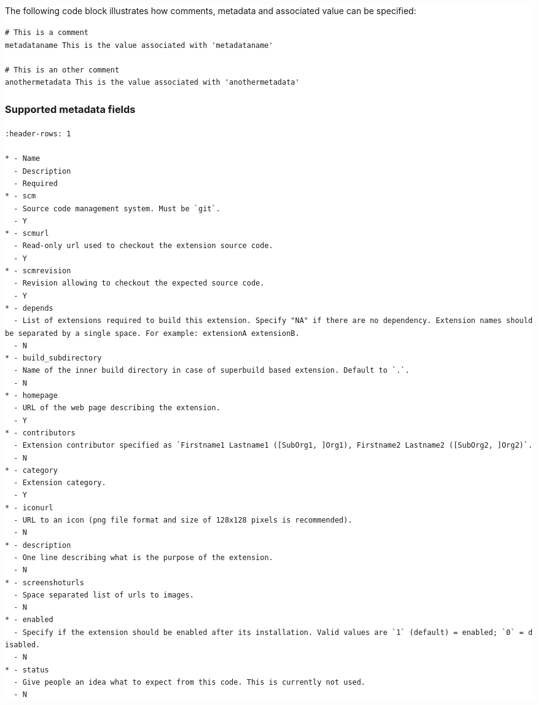 The following code block illustrates how comments, metadata and associated value can be specified:

```
# This is a comment
metadataname This is the value associated with 'metadataname'

# This is an other comment
anothermetadata This is the value associated with 'anothermetadata'
```

### Supported metadata fields

```{list-table}
:header-rows: 1

* - Name
  - Description
  - Required
* - scm
  - Source code management system. Must be `git`.
  - Y
* - scmurl
  - Read-only url used to checkout the extension source code.
  - Y
* - scmrevision
  - Revision allowing to checkout the expected source code.
  - Y
* - depends
  - List of extensions required to build this extension. Specify "NA" if there are no dependency. Extension names should be separated by a single space. For example: extensionA extensionB.
  - N
* - build_subdirectory
  - Name of the inner build directory in case of superbuild based extension. Default to `.`.
  - N
* - homepage
  - URL of the web page describing the extension.
  - Y
* - contributors
  - Extension contributor specified as `Firstname1 Lastname1 ([SubOrg1, ]Org1), Firstname2 Lastname2 ([SubOrg2, ]Org2)`.
  - N
* - category
  - Extension category.
  - Y
* - iconurl
  - URL to an icon (png file format and size of 128x128 pixels is recommended).
  - N
* - description
  - One line describing what is the purpose of the extension.
  - N
* - screenshoturls
  - Space separated list of urls to images.
  - N
* - enabled
  - Specify if the extension should be enabled after its installation. Valid values are `1` (default) = enabled; `0` = disabled.
  - N
* - status
  - Give people an idea what to expect from this code. This is currently not used.
  - N
```
